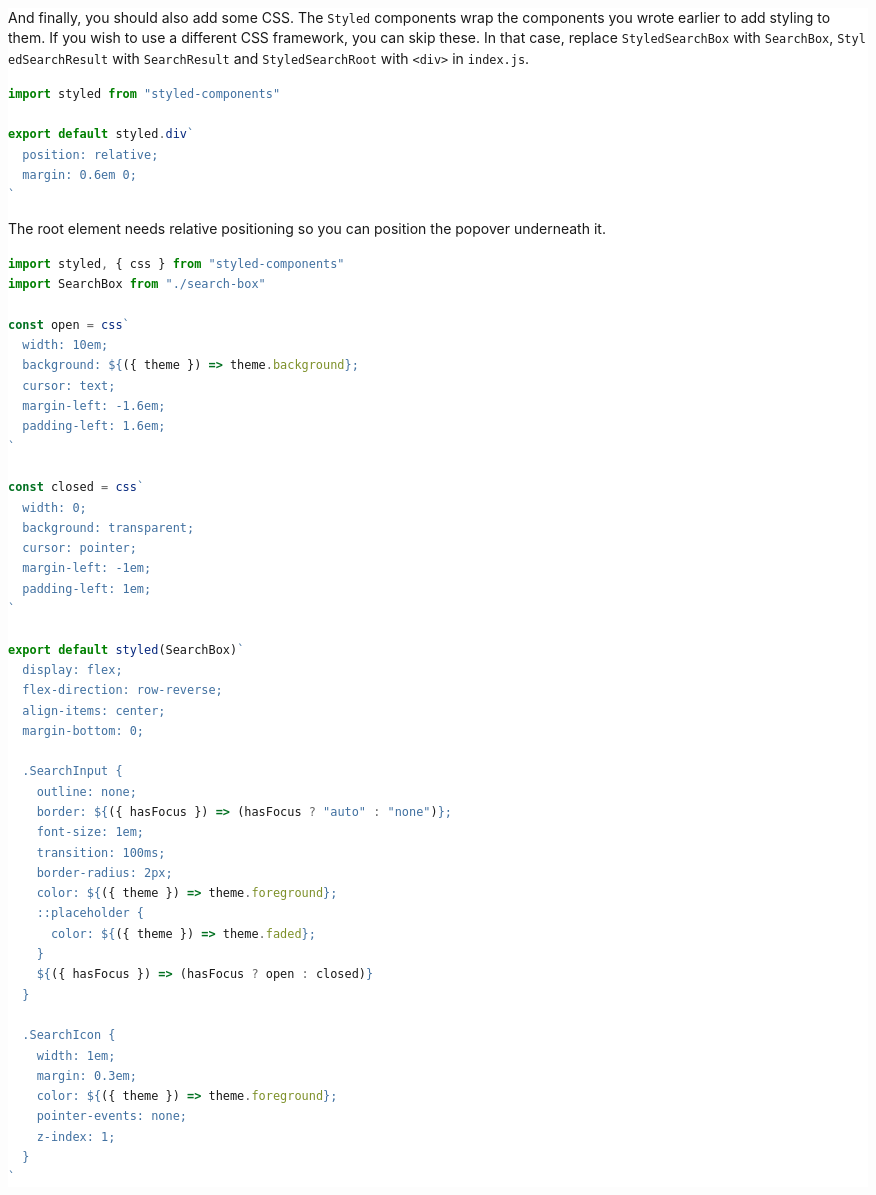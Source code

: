 And finally, you should also add some CSS. The `Styled` components wrap the components you wrote earlier to add styling to them. If you wish to use a different CSS framework, you can skip these. In that case, replace `StyledSearchBox` with `SearchBox`, `StyledSearchResult` with `SearchResult` and `StyledSearchRoot` with `<div>` in `index.js`.

```jsx:title=src/components/search/styled-search-root.js
import styled from "styled-components"

export default styled.div`
  position: relative;
  margin: 0.6em 0;
`
```

The root element needs relative positioning so you can position the popover underneath it.

```jsx:title=src/components/search/styled-search-box.js
import styled, { css } from "styled-components"
import SearchBox from "./search-box"

const open = css`
  width: 10em;
  background: ${({ theme }) => theme.background};
  cursor: text;
  margin-left: -1.6em;
  padding-left: 1.6em;
`

const closed = css`
  width: 0;
  background: transparent;
  cursor: pointer;
  margin-left: -1em;
  padding-left: 1em;
`

export default styled(SearchBox)`
  display: flex;
  flex-direction: row-reverse;
  align-items: center;
  margin-bottom: 0;

  .SearchInput {
    outline: none;
    border: ${({ hasFocus }) => (hasFocus ? "auto" : "none")};
    font-size: 1em;
    transition: 100ms;
    border-radius: 2px;
    color: ${({ theme }) => theme.foreground};
    ::placeholder {
      color: ${({ theme }) => theme.faded};
    }
    ${({ hasFocus }) => (hasFocus ? open : closed)}
  }

  .SearchIcon {
    width: 1em;
    margin: 0.3em;
    color: ${({ theme }) => theme.foreground};
    pointer-events: none;
    z-index: 1;
  }
`
```
